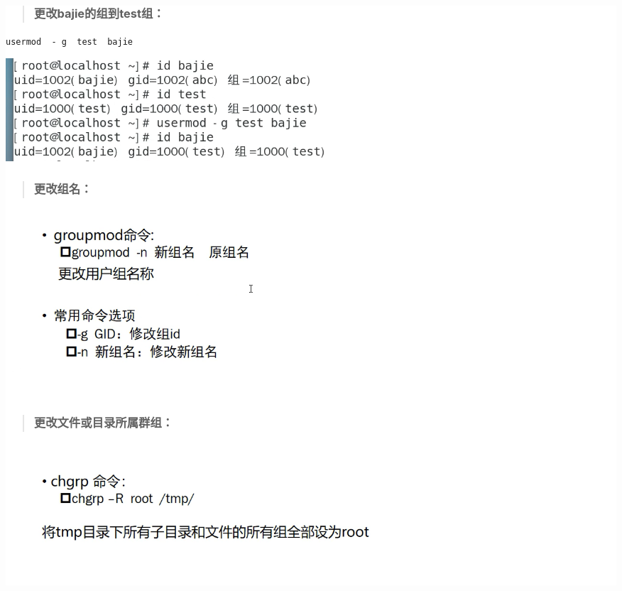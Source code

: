 > ### 更改bajie的组到test组：

```
usermod  - g  test  bajie
```

<img src="image-20220520151319854.png" alt="image-20220520151319854" style="zoom:67%;" />



> ### 更改组名：

<img src="image-20220520151540652.png" alt="image-20220520151540652" style="zoom:67%;" />

> ### 更改文件或目录所属群组：

<img src="image-20220520151723349.png" alt="image-20220520151723349" style="zoom:67%;" />
